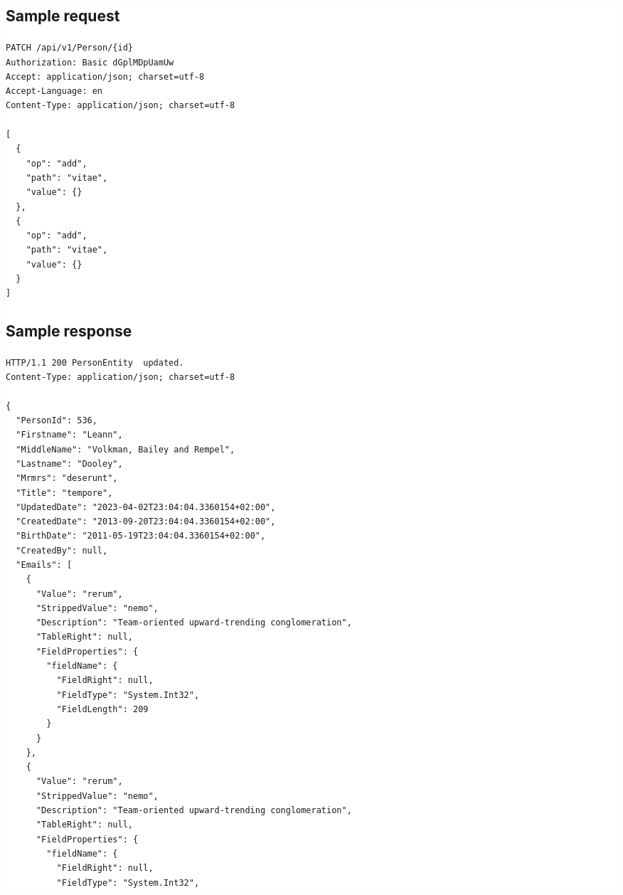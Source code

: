 ## Sample request

```http!
PATCH /api/v1/Person/{id}
Authorization: Basic dGplMDpUamUw
Accept: application/json; charset=utf-8
Accept-Language: en
Content-Type: application/json; charset=utf-8

[
  {
    "op": "add",
    "path": "vitae",
    "value": {}
  },
  {
    "op": "add",
    "path": "vitae",
    "value": {}
  }
]
```

## Sample response

```http_
HTTP/1.1 200 PersonEntity  updated.
Content-Type: application/json; charset=utf-8

{
  "PersonId": 536,
  "Firstname": "Leann",
  "MiddleName": "Volkman, Bailey and Rempel",
  "Lastname": "Dooley",
  "Mrmrs": "deserunt",
  "Title": "tempore",
  "UpdatedDate": "2023-04-02T23:04:04.3360154+02:00",
  "CreatedDate": "2013-09-20T23:04:04.3360154+02:00",
  "BirthDate": "2011-05-19T23:04:04.3360154+02:00",
  "CreatedBy": null,
  "Emails": [
    {
      "Value": "rerum",
      "StrippedValue": "nemo",
      "Description": "Team-oriented upward-trending conglomeration",
      "TableRight": null,
      "FieldProperties": {
        "fieldName": {
          "FieldRight": null,
          "FieldType": "System.Int32",
          "FieldLength": 209
        }
      }
    },
    {
      "Value": "rerum",
      "StrippedValue": "nemo",
      "Description": "Team-oriented upward-trending conglomeration",
      "TableRight": null,
      "FieldProperties": {
        "fieldName": {
          "FieldRight": null,
          "FieldType": "System.Int32",
```